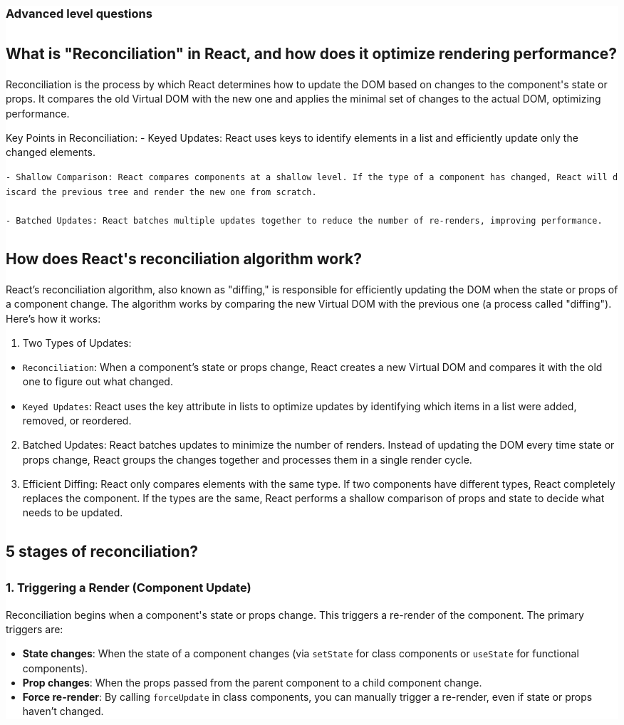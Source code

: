 ### Advanced level questions

##  What is "Reconciliation" in React, and how does it optimize rendering performance?

Reconciliation is the process by which React determines how to update the DOM based on changes to the component's state or props. It compares the old Virtual DOM with the new one and applies the minimal set of changes to the actual DOM, optimizing performance.

Key Points in Reconciliation:
    - Keyed Updates: React uses keys to identify elements in a list and efficiently update only the changed elements.
    
    - Shallow Comparison: React compares components at a shallow level. If the type of a component has changed, React will discard the previous tree and render the new one from scratch.
    
    - Batched Updates: React batches multiple updates together to reduce the number of re-renders, improving performance.



## How does React's reconciliation algorithm work?
React’s reconciliation algorithm, also known as "diffing," is responsible for efficiently updating the DOM when the state or props of a component change. The algorithm works by comparing the new Virtual DOM with the previous one (a process called "diffing"). Here’s how it works:

1. Two Types of Updates:
   
  - `Reconciliation`: When a component’s state or props change, React creates a new Virtual DOM and compares it with the old one to figure out what changed.
    
  - `Keyed Updates`: React uses the key attribute in lists to optimize updates by identifying which items in a list were added, removed, or reordered.

2. Batched Updates: React batches updates to minimize the number of renders. Instead of updating the DOM every time state or props change, React groups the changes together and processes them in a single render cycle.

3. Efficient Diffing: React only compares elements with the same type. If two components have different types, React completely replaces the component. If the types are the same, React performs a shallow comparison of props and state to decide what needs to be updated.


## 5 stages of reconciliation?
### 1. **Triggering a Render (Component Update)**

Reconciliation begins when a component's state or props change. This triggers a re-render of the component. The primary triggers are:

- **State changes**: When the state of a component changes (via `setState` for class components or `useState` for functional components).
- **Prop changes**: When the props passed from the parent component to a child component change.
- **Force re-render**: By calling `forceUpdate` in class components, you can manually trigger a re-render, even if state or props haven’t changed.
